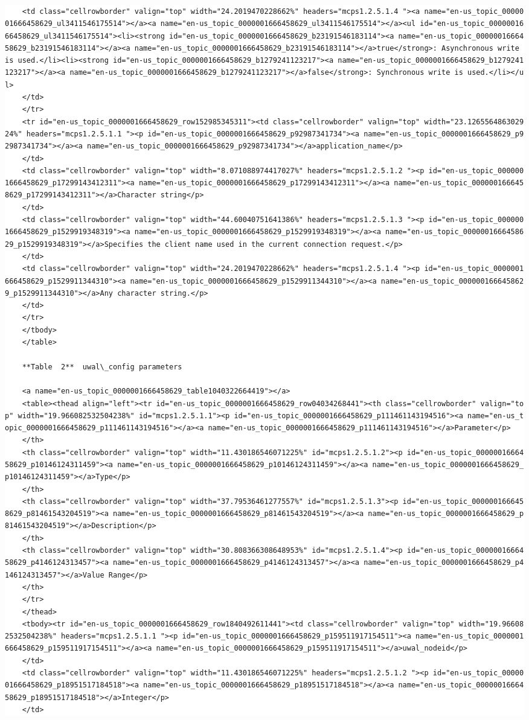         <td class="cellrowborder" valign="top" width="24.2019470228662%" headers="mcps1.2.5.1.4 "><a name="en-us_topic_0000001666458629_ul3411546175514"></a><a name="en-us_topic_0000001666458629_ul3411546175514"></a><ul id="en-us_topic_0000001666458629_ul3411546175514"><li><strong id="en-us_topic_0000001666458629_b23191546183114"><a name="en-us_topic_0000001666458629_b23191546183114"></a><a name="en-us_topic_0000001666458629_b23191546183114"></a>true</strong>: Asynchronous write is used.</li><li><strong id="en-us_topic_0000001666458629_b1279241123217"><a name="en-us_topic_0000001666458629_b1279241123217"></a><a name="en-us_topic_0000001666458629_b1279241123217"></a>false</strong>: Synchronous write is used.</li></ul>
        </td>
        </tr>
        <tr id="en-us_topic_0000001666458629_row152985345311"><td class="cellrowborder" valign="top" width="23.126556486302924%" headers="mcps1.2.5.1.1 "><p id="en-us_topic_0000001666458629_p92987341734"><a name="en-us_topic_0000001666458629_p92987341734"></a><a name="en-us_topic_0000001666458629_p92987341734"></a>application_name</p>
        </td>
        <td class="cellrowborder" valign="top" width="8.071088974417027%" headers="mcps1.2.5.1.2 "><p id="en-us_topic_0000001666458629_p17299143412311"><a name="en-us_topic_0000001666458629_p17299143412311"></a><a name="en-us_topic_0000001666458629_p17299143412311"></a>Character string</p>
        </td>
        <td class="cellrowborder" valign="top" width="44.60040751641386%" headers="mcps1.2.5.1.3 "><p id="en-us_topic_0000001666458629_p1529919348319"><a name="en-us_topic_0000001666458629_p1529919348319"></a><a name="en-us_topic_0000001666458629_p1529919348319"></a>Specifies the client name used in the current connection request.</p>
        </td>
        <td class="cellrowborder" valign="top" width="24.2019470228662%" headers="mcps1.2.5.1.4 "><p id="en-us_topic_0000001666458629_p1529911344310"><a name="en-us_topic_0000001666458629_p1529911344310"></a><a name="en-us_topic_0000001666458629_p1529911344310"></a>Any character string.</p>
        </td>
        </tr>
        </tbody>
        </table>

        **Table  2**  uwal\_config parameters

        <a name="en-us_topic_0000001666458629_table1040322664419"></a>
        <table><thead align="left"><tr id="en-us_topic_0000001666458629_row04034268441"><th class="cellrowborder" valign="top" width="19.966082532504238%" id="mcps1.2.5.1.1"><p id="en-us_topic_0000001666458629_p111461143194516"><a name="en-us_topic_0000001666458629_p111461143194516"></a><a name="en-us_topic_0000001666458629_p111461143194516"></a>Parameter</p>
        </th>
        <th class="cellrowborder" valign="top" width="11.430186546071225%" id="mcps1.2.5.1.2"><p id="en-us_topic_0000001666458629_p10146124311459"><a name="en-us_topic_0000001666458629_p10146124311459"></a><a name="en-us_topic_0000001666458629_p10146124311459"></a>Type</p>
        </th>
        <th class="cellrowborder" valign="top" width="37.79536461277557%" id="mcps1.2.5.1.3"><p id="en-us_topic_0000001666458629_p81461543204519"><a name="en-us_topic_0000001666458629_p81461543204519"></a><a name="en-us_topic_0000001666458629_p81461543204519"></a>Description</p>
        </th>
        <th class="cellrowborder" valign="top" width="30.808366308648953%" id="mcps1.2.5.1.4"><p id="en-us_topic_0000001666458629_p4146124313457"><a name="en-us_topic_0000001666458629_p4146124313457"></a><a name="en-us_topic_0000001666458629_p4146124313457"></a>Value Range</p>
        </th>
        </tr>
        </thead>
        <tbody><tr id="en-us_topic_0000001666458629_row1840492611441"><td class="cellrowborder" valign="top" width="19.966082532504238%" headers="mcps1.2.5.1.1 "><p id="en-us_topic_0000001666458629_p159511917154511"><a name="en-us_topic_0000001666458629_p159511917154511"></a><a name="en-us_topic_0000001666458629_p159511917154511"></a>uwal_nodeid</p>
        </td>
        <td class="cellrowborder" valign="top" width="11.430186546071225%" headers="mcps1.2.5.1.2 "><p id="en-us_topic_0000001666458629_p18951517184518"><a name="en-us_topic_0000001666458629_p18951517184518"></a><a name="en-us_topic_0000001666458629_p18951517184518"></a>Integer</p>
        </td>